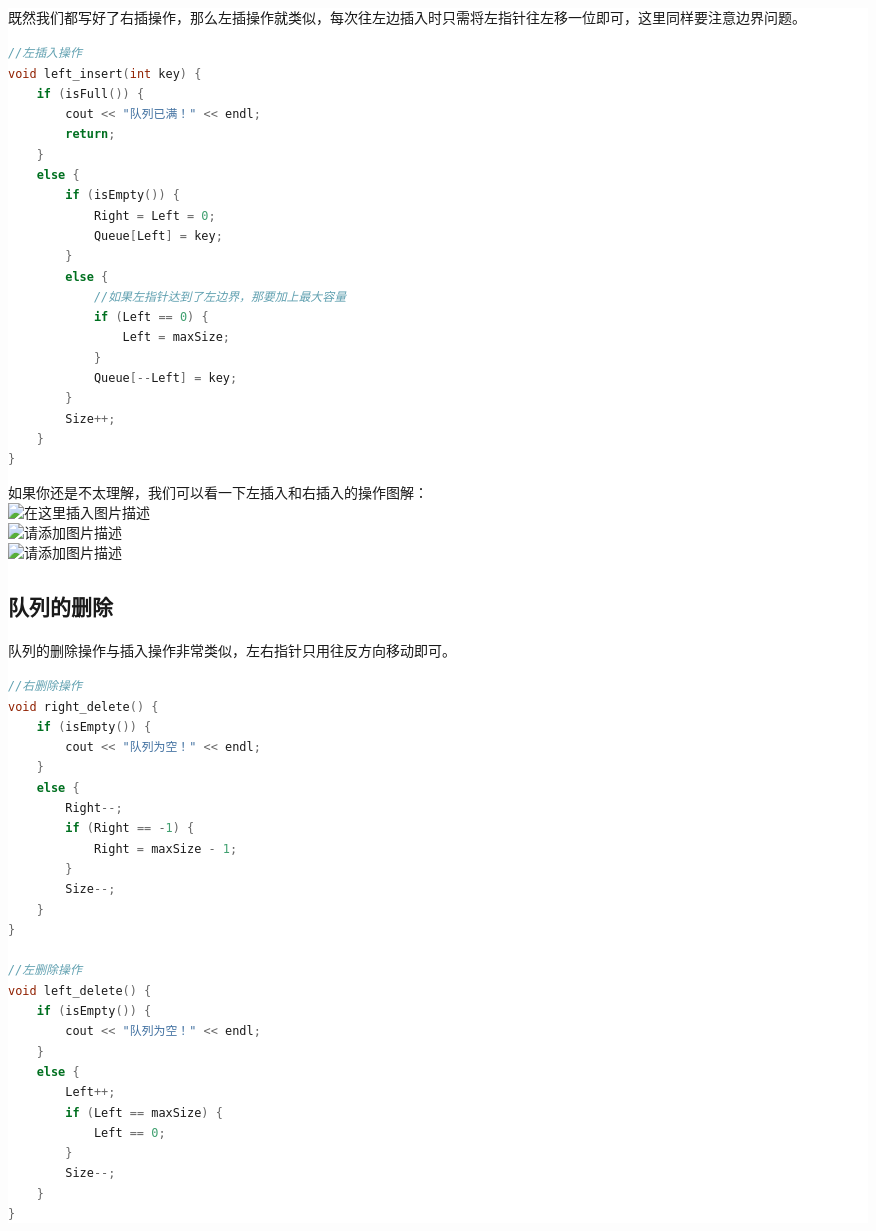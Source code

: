 既然我们都写好了右插操作，那么左插操作就类似，每次往左边插入时只需将左指针往左移一位即可，这里同样要注意边界问题。

```cpp
//左插入操作
void left_insert(int key) {
	if (isFull()) {
		cout << "队列已满！" << endl;
		return;
	}
	else {
		if (isEmpty()) {
			Right = Left = 0;
			Queue[Left] = key;
		}
		else {
			//如果左指针达到了左边界，那要加上最大容量
			if (Left == 0) {
				Left = maxSize;
			}
			Queue[--Left] = key;
		}
		Size++;
	}
}
```

如果你还是不太理解，我们可以看一下左插入和右插入的操作图解：  
![在这里插入图片描述](https://i-blog.csdnimg.cn/blog_migrate/b75ad7b1d0e5038d4366c628a420b84f.png)  
![请添加图片描述](https://i-blog.csdnimg.cn/blog_migrate/027809606e4513ddbb65405d27baf94a.png)  
![请添加图片描述](https://i-blog.csdnimg.cn/blog_migrate/13b9bd4cff61387bfe7c3e9065173674.png)

## 队列的删除

队列的删除操作与插入操作非常类似，左右指针只用往反方向移动即可。

```cpp
//右删除操作
void right_delete() {
	if (isEmpty()) {
		cout << "队列为空！" << endl;
	}
	else {
		Right--;
		if (Right == -1) {
			Right = maxSize - 1;
		}
		Size--;
	}
}

//左删除操作
void left_delete() {
	if (isEmpty()) {
		cout << "队列为空！" << endl;
	}
	else {
		Left++;
		if (Left == maxSize) {
			Left == 0;
		}
		Size--;
	}
}
```
